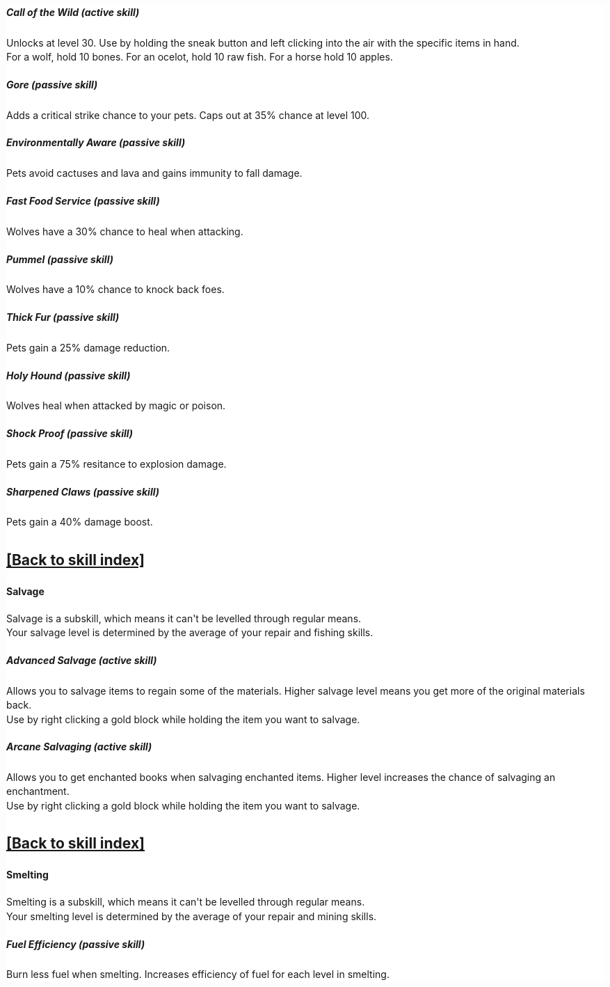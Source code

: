##### Call of the Wild (active skill)
Unlocks at level 30. Use by holding the sneak button and left clicking into the air with the specific items in hand.  
For a wolf, hold 10 bones. For an ocelot, hold 10 raw fish. For a horse hold 10 apples.

##### Gore (passive skill)
Adds a critical strike chance to your pets. Caps out at 35% chance at level 100.

##### Environmentally Aware (passive skill)
Pets avoid cactuses and lava and gains immunity to fall damage.

##### Fast Food Service (passive skill)
Wolves have a 30% chance to heal when attacking.

##### Pummel (passive skill)
Wolves have a 10% chance to knock back foes.

##### Thick Fur (passive skill)
Pets gain a 25% damage reduction.

##### Holy Hound (passive skill)
Wolves heal when attacked by magic or poison.

##### Shock Proof (passive skill)
Pets gain a 75% resitance to explosion damage.

##### Sharpened Claws (passive skill)
Pets gain a 40% damage boost.

[[Back to skill index]](#skills)
---
#### Salvage
Salvage is a subskill, which means it can't be levelled through regular means.  
Your salvage level is determined by the average of your repair and fishing skills.

##### Advanced Salvage (active skill)
Allows you to salvage items to regain some of the materials. Higher salvage level means you get more of the original materials back.  
Use by right clicking a gold block while holding the item you want to salvage.

##### Arcane Salvaging (active skill)
Allows you to get enchanted books when salvaging enchanted items. Higher level increases the chance of salvaging an enchantment.  
Use by right clicking a gold block while holding the item you want to salvage.

[[Back to skill index]](#skills)
---
#### Smelting
Smelting is a subskill, which means it can't be levelled through regular means.  
Your smelting level is determined by the average of your repair and mining skills.

##### Fuel Efficiency (passive skill)
Burn less fuel when smelting. Increases efficiency of fuel for each level in smelting.
